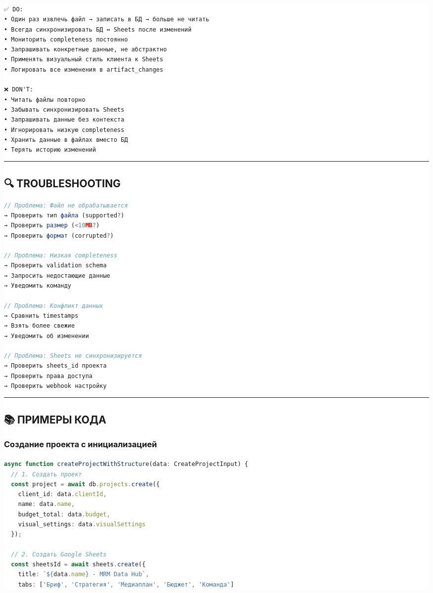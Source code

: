 ```
✅ DO:
• Один раз извлечь файл → записать в БД → больше не читать
• Всегда синхронизировать БД ↔ Sheets после изменений
• Мониторить completeness постоянно
• Запрашивать конкретные данные, не абстрактно
• Применять визуальный стиль клиента к Sheets
• Логировать все изменения в artifact_changes

❌ DON'T:
• Читать файлы повторно
• Забывать синхронизировать Sheets
• Запрашивать данные без контекста
• Игнорировать низкую completeness
• Хранить данные в файлах вместо БД
• Терять историю изменений
```

---

## 🔍 TROUBLESHOOTING

```typescript
// Проблема: Файл не обрабатывается
→ Проверить тип файла (supported?)
→ Проверить размер (<10MB?)
→ Проверить формат (corrupted?)

// Проблема: Низкая completeness
→ Проверить validation schema
→ Запросить недостающие данные
→ Уведомить команду

// Проблема: Конфликт данных
→ Сравнить timestamps
→ Взять более свежие
→ Уведомить об изменении

// Проблема: Sheets не синхронизируется
→ Проверить sheets_id проекта
→ Проверить права доступа
→ Проверить webhook настройку
```

---

## 📚 ПРИМЕРЫ КОДА

### Создание проекта с инициализацией

```typescript
async function createProjectWithStructure(data: CreateProjectInput) {
  // 1. Создать проект
  const project = await db.projects.create({
    client_id: data.clientId,
    name: data.name,
    budget_total: data.budget,
    visual_settings: data.visualSettings
  });
  
  // 2. Создать Google Sheets
  const sheetsId = await sheets.create({
    title: `${data.name} - MRM Data Hub`,
    tabs: ['Бриф', 'Стратегия', 'Медиаплан', 'Бюджет', 'Команда']
```